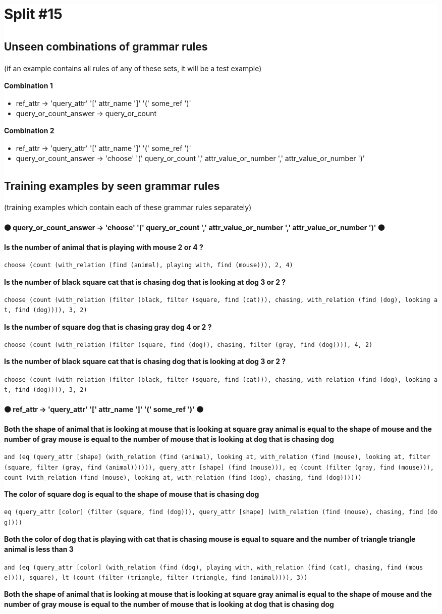 # Split #15
## Unseen combinations of grammar rules
(if an example contains all rules of any of these sets, it will be a test example)

**Combination 1**
* ref_attr -> 'query_attr' '[' attr_name ']' '(' some_ref ')'
* query_or_count_answer -> query_or_count

**Combination 2**
* ref_attr -> 'query_attr' '[' attr_name ']' '(' some_ref ')'
* query_or_count_answer -> 'choose' '(' query_or_count ',' attr_value_or_number ',' attr_value_or_number ')'

## Training examples by seen grammar rules
(training examples which contain each of these grammar rules separately)
#### ⚫ query_or_count_answer -> 'choose' '(' query_or_count ',' attr_value_or_number ',' attr_value_or_number ')' ⚫
**Is the number of animal that is playing with mouse 2 or 4 ?**
 ```
choose (count (with_relation (find (animal), playing with, find (mouse))), 2, 4)
```
**Is the number of black square cat that is chasing dog that is looking at dog 3 or 2 ?**
 ```
choose (count (with_relation (filter (black, filter (square, find (cat))), chasing, with_relation (find (dog), looking at, find (dog)))), 3, 2)
```
**Is the number of square dog that is chasing gray dog 4 or 2 ?**
 ```
choose (count (with_relation (filter (square, find (dog)), chasing, filter (gray, find (dog)))), 4, 2)
```
**Is the number of black square cat that is chasing dog that is looking at dog 3 or 2 ?**
 ```
choose (count (with_relation (filter (black, filter (square, find (cat))), chasing, with_relation (find (dog), looking at, find (dog)))), 3, 2)
```
#### ⚫ ref_attr -> 'query_attr' '[' attr_name ']' '(' some_ref ')' ⚫
**Both the shape of animal that is looking at mouse that is looking at square gray animal is equal to the shape of mouse and the number of gray mouse is equal to the number of mouse that is looking at dog that is chasing dog**
 ```
and (eq (query_attr [shape] (with_relation (find (animal), looking at, with_relation (find (mouse), looking at, filter (square, filter (gray, find (animal)))))), query_attr [shape] (find (mouse))), eq (count (filter (gray, find (mouse))), count (with_relation (find (mouse), looking at, with_relation (find (dog), chasing, find (dog))))))
```
**The color of square dog is equal to the shape of mouse that is chasing dog**
 ```
eq (query_attr [color] (filter (square, find (dog))), query_attr [shape] (with_relation (find (mouse), chasing, find (dog))))
```
**Both the color of dog that is playing with cat that is chasing mouse is equal to square and the number of triangle triangle animal is less than 3**
 ```
and (eq (query_attr [color] (with_relation (find (dog), playing with, with_relation (find (cat), chasing, find (mouse)))), square), lt (count (filter (triangle, filter (triangle, find (animal)))), 3))
```
**Both the shape of animal that is looking at mouse that is looking at square gray animal is equal to the shape of mouse and the number of gray mouse is equal to the number of mouse that is looking at dog that is chasing dog**
 ```
 ```
